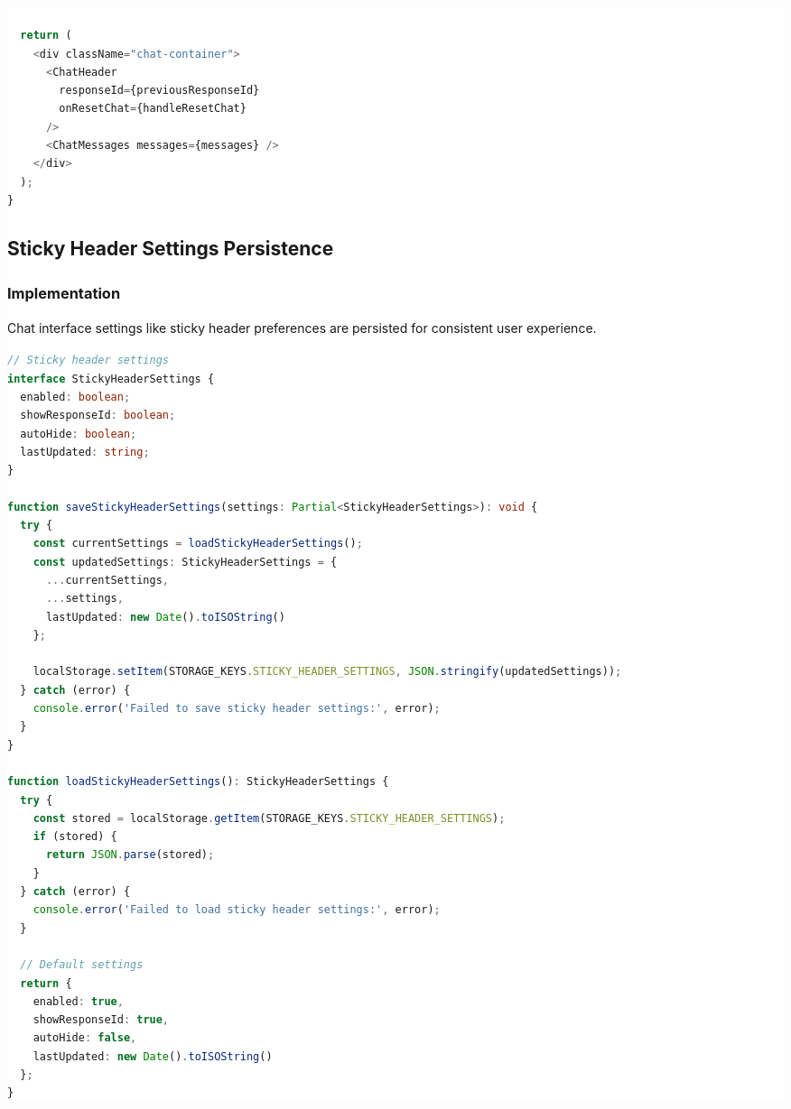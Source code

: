 ```typescript
  
  return (
    <div className="chat-container">
      <ChatHeader 
        responseId={previousResponseId}
        onResetChat={handleResetChat}
      />
      <ChatMessages messages={messages} />
    </div>
  );
}
```

## Sticky Header Settings Persistence

### Implementation

Chat interface settings like sticky header preferences are persisted for consistent user experience.

```typescript
// Sticky header settings
interface StickyHeaderSettings {
  enabled: boolean;
  showResponseId: boolean;
  autoHide: boolean;
  lastUpdated: string;
}

function saveStickyHeaderSettings(settings: Partial<StickyHeaderSettings>): void {
  try {
    const currentSettings = loadStickyHeaderSettings();
    const updatedSettings: StickyHeaderSettings = {
      ...currentSettings,
      ...settings,
      lastUpdated: new Date().toISOString()
    };
    
    localStorage.setItem(STORAGE_KEYS.STICKY_HEADER_SETTINGS, JSON.stringify(updatedSettings));
  } catch (error) {
    console.error('Failed to save sticky header settings:', error);
  }
}

function loadStickyHeaderSettings(): StickyHeaderSettings {
  try {
    const stored = localStorage.getItem(STORAGE_KEYS.STICKY_HEADER_SETTINGS);
    if (stored) {
      return JSON.parse(stored);
    }
  } catch (error) {
    console.error('Failed to load sticky header settings:', error);
  }
  
  // Default settings
  return {
    enabled: true,
    showResponseId: true,
    autoHide: false,
    lastUpdated: new Date().toISOString()
  };
}
```
